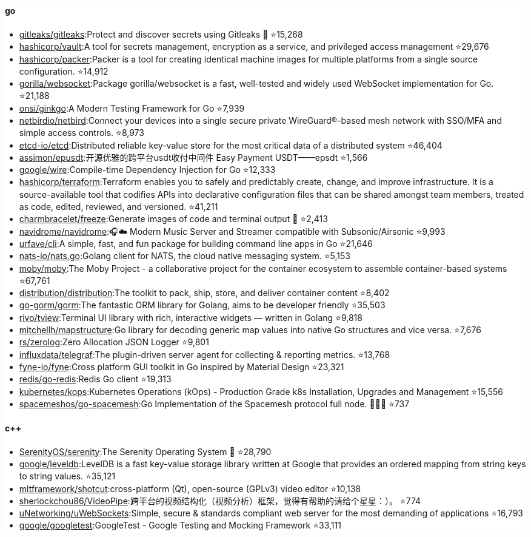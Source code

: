 #### go
* [gitleaks/gitleaks](https://github.com/gitleaks/gitleaks):Protect and discover secrets using Gitleaks 🔑 ⭐15,268
* [hashicorp/vault](https://github.com/hashicorp/vault):A tool for secrets management, encryption as a service, and privileged access management ⭐29,676
* [hashicorp/packer](https://github.com/hashicorp/packer):Packer is a tool for creating identical machine images for multiple platforms from a single source configuration. ⭐14,912
* [gorilla/websocket](https://github.com/gorilla/websocket):Package gorilla/websocket is a fast, well-tested and widely used WebSocket implementation for Go. ⭐21,188
* [onsi/ginkgo](https://github.com/onsi/ginkgo):A Modern Testing Framework for Go ⭐7,939
* [netbirdio/netbird](https://github.com/netbirdio/netbird):Connect your devices into a single secure private WireGuard®-based mesh network with SSO/MFA and simple access controls. ⭐8,973
* [etcd-io/etcd](https://github.com/etcd-io/etcd):Distributed reliable key-value store for the most critical data of a distributed system ⭐46,404
* [assimon/epusdt](https://github.com/assimon/epusdt):开源优雅的跨平台usdt收付中间件 Easy Payment USDT——epsdt ⭐1,566
* [google/wire](https://github.com/google/wire):Compile-time Dependency Injection for Go ⭐12,333
* [hashicorp/terraform](https://github.com/hashicorp/terraform):Terraform enables you to safely and predictably create, change, and improve infrastructure. It is a source-available tool that codifies APIs into declarative configuration files that can be shared amongst team members, treated as code, edited, reviewed, and versioned. ⭐41,211
* [charmbracelet/freeze](https://github.com/charmbracelet/freeze):Generate images of code and terminal output 📸 ⭐2,413
* [navidrome/navidrome](https://github.com/navidrome/navidrome):🎧☁️ Modern Music Server and Streamer compatible with Subsonic/Airsonic ⭐9,993
* [urfave/cli](https://github.com/urfave/cli):A simple, fast, and fun package for building command line apps in Go ⭐21,646
* [nats-io/nats.go](https://github.com/nats-io/nats.go):Golang client for NATS, the cloud native messaging system. ⭐5,153
* [moby/moby](https://github.com/moby/moby):The Moby Project - a collaborative project for the container ecosystem to assemble container-based systems ⭐67,761
* [distribution/distribution](https://github.com/distribution/distribution):The toolkit to pack, ship, store, and deliver container content ⭐8,402
* [go-gorm/gorm](https://github.com/go-gorm/gorm):The fantastic ORM library for Golang, aims to be developer friendly ⭐35,503
* [rivo/tview](https://github.com/rivo/tview):Terminal UI library with rich, interactive widgets — written in Golang ⭐9,818
* [mitchellh/mapstructure](https://github.com/mitchellh/mapstructure):Go library for decoding generic map values into native Go structures and vice versa. ⭐7,676
* [rs/zerolog](https://github.com/rs/zerolog):Zero Allocation JSON Logger ⭐9,801
* [influxdata/telegraf](https://github.com/influxdata/telegraf):The plugin-driven server agent for collecting & reporting metrics. ⭐13,768
* [fyne-io/fyne](https://github.com/fyne-io/fyne):Cross platform GUI toolkit in Go inspired by Material Design ⭐23,321
* [redis/go-redis](https://github.com/redis/go-redis):Redis Go client ⭐19,313
* [kubernetes/kops](https://github.com/kubernetes/kops):Kubernetes Operations (kOps) - Production Grade k8s Installation, Upgrades and Management ⭐15,556
* [spacemeshos/go-spacemesh](https://github.com/spacemeshos/go-spacemesh):Go Implementation of the Spacemesh protocol full node. 💾⏰💪 ⭐737

#### c++
* [SerenityOS/serenity](https://github.com/SerenityOS/serenity):The Serenity Operating System 🐞 ⭐28,790
* [google/leveldb](https://github.com/google/leveldb):LevelDB is a fast key-value storage library written at Google that provides an ordered mapping from string keys to string values. ⭐35,121
* [mltframework/shotcut](https://github.com/mltframework/shotcut):cross-platform (Qt), open-source (GPLv3) video editor ⭐10,138
* [sherlockchou86/VideoPipe](https://github.com/sherlockchou86/VideoPipe):跨平台的视频结构化（视频分析）框架，觉得有帮助的请给个星星：）。 ⭐774
* [uNetworking/uWebSockets](https://github.com/uNetworking/uWebSockets):Simple, secure & standards compliant web server for the most demanding of applications ⭐16,793
* [google/googletest](https://github.com/google/googletest):GoogleTest - Google Testing and Mocking Framework ⭐33,111